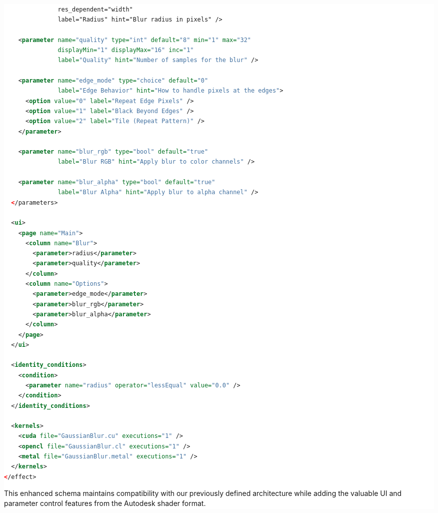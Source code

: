 ```xml
               res_dependent="width"
               label="Radius" hint="Blur radius in pixels" />
               
    <parameter name="quality" type="int" default="8" min="1" max="32" 
               displayMin="1" displayMax="16" inc="1" 
               label="Quality" hint="Number of samples for the blur" />
               
    <parameter name="edge_mode" type="choice" default="0"
               label="Edge Behavior" hint="How to handle pixels at the edges">
      <option value="0" label="Repeat Edge Pixels" />
      <option value="1" label="Black Beyond Edges" />
      <option value="2" label="Tile (Repeat Pattern)" />
    </parameter>
    
    <parameter name="blur_rgb" type="bool" default="true"
               label="Blur RGB" hint="Apply blur to color channels" />
               
    <parameter name="blur_alpha" type="bool" default="true"
               label="Blur Alpha" hint="Apply blur to alpha channel" />
  </parameters>
  
  <ui>
    <page name="Main">
      <column name="Blur">
        <parameter>radius</parameter>
        <parameter>quality</parameter>
      </column>
      <column name="Options">
        <parameter>edge_mode</parameter>
        <parameter>blur_rgb</parameter>
        <parameter>blur_alpha</parameter>
      </column>
    </page>
  </ui>
  
  <identity_conditions>
    <condition>
      <parameter name="radius" operator="lessEqual" value="0.0" />
    </condition>
  </identity_conditions>
  
  <kernels>
    <cuda file="GaussianBlur.cu" executions="1" />
    <opencl file="GaussianBlur.cl" executions="1" />
    <metal file="GaussianBlur.metal" executions="1" />
  </kernels>
</effect>
```

This enhanced schema maintains compatibility with our previously defined architecture while adding the valuable UI and parameter control features from the Autodesk shader format.
